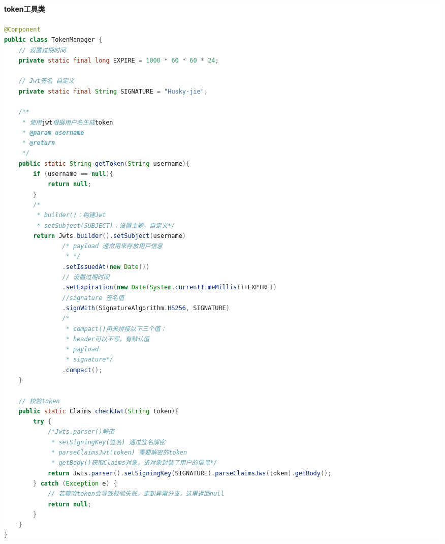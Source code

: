 

#### token工具类

```java
@Component
public class TokenManager {
    // 设置过期时间
    private static final long EXPIRE = 1000 * 60 * 60 * 24;

    // Jwt签名 自定义
    private static final String SIGNATURE = "Husky-jie";

    /**
     * 使用jwt根据用户名生成token
     * @param username
     * @return
     */
    public static String getToken(String username){
        if (username == null){
            return null;
        }
        /*
         * builder()：构建Jwt
         * setSubject(SUBJECT)：设置主题，自定义*/
        return Jwts.builder().setSubject(username)
                /* payload 通常⽤来存放⽤⼾信息
                 * */
                .setIssuedAt(new Date())
                // 设置过期时间
                .setExpiration(new Date(System.currentTimeMillis()+EXPIRE))
                //signature 签名值
                .signWith(SignatureAlgorithm.HS256, SIGNATURE)
                /*
                 * compact()用来拼接以下三个值：
                 * header可以不写，有默认值
                 * payload
                 * signature*/
                .compact();
    }

    // 校验token
    public static Claims checkJwt(String token){
        try {
            /*Jwts.parser()解密
             * setSigningKey(签名) 通过签名解密
             * parseClaimsJwt(token) 需要解密的token
             * getBody()获取Claims对象，该对象封装了用户的信息*/
            return Jwts.parser().setSigningKey(SIGNATURE).parseClaimsJws(token).getBody();
        } catch (Exception e) {
            // 若篡改token会导致校验失败，走到异常分支，这里返回null
            return null;
        }
    }
}
```
